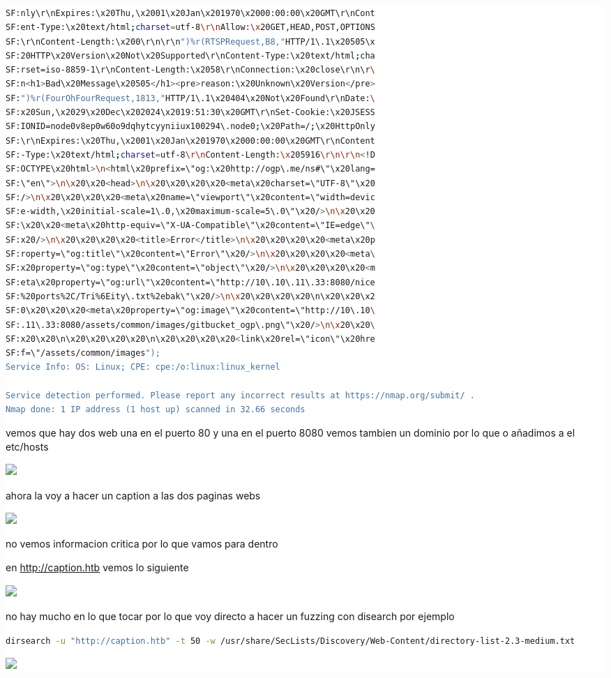 ```bash
SF:nly\r\nExpires:\x20Thu,\x2001\x20Jan\x201970\x2000:00:00\x20GMT\r\nCont
SF:ent-Type:\x20text/html;charset=utf-8\r\nAllow:\x20GET,HEAD,POST,OPTIONS
SF:\r\nContent-Length:\x200\r\n\r\n")%r(RTSPRequest,B8,"HTTP/1\.1\x20505\x
SF:20HTTP\x20Version\x20Not\x20Supported\r\nContent-Type:\x20text/html;cha
SF:rset=iso-8859-1\r\nContent-Length:\x2058\r\nConnection:\x20close\r\n\r\
SF:n<h1>Bad\x20Message\x20505</h1><pre>reason:\x20Unknown\x20Version</pre>
SF:")%r(FourOhFourRequest,1813,"HTTP/1\.1\x20404\x20Not\x20Found\r\nDate:\
SF:x20Sun,\x2029\x20Dec\x202024\x2019:51:30\x20GMT\r\nSet-Cookie:\x20JSESS
SF:IONID=node0v8ep0w60o9dqhytcyyniiux100294\.node0;\x20Path=/;\x20HttpOnly
SF:\r\nExpires:\x20Thu,\x2001\x20Jan\x201970\x2000:00:00\x20GMT\r\nContent
SF:-Type:\x20text/html;charset=utf-8\r\nContent-Length:\x205916\r\n\r\n<!D
SF:OCTYPE\x20html>\n<html\x20prefix=\"og:\x20http://ogp\.me/ns#\"\x20lang=
SF:\"en\">\n\x20\x20<head>\n\x20\x20\x20\x20<meta\x20charset=\"UTF-8\"\x20
SF:/>\n\x20\x20\x20\x20<meta\x20name=\"viewport\"\x20content=\"width=devic
SF:e-width,\x20initial-scale=1\.0,\x20maximum-scale=5\.0\"\x20/>\n\x20\x20
SF:\x20\x20<meta\x20http-equiv=\"X-UA-Compatible\"\x20content=\"IE=edge\"\
SF:x20/>\n\x20\x20\x20\x20<title>Error</title>\n\x20\x20\x20\x20<meta\x20p
SF:roperty=\"og:title\"\x20content=\"Error\"\x20/>\n\x20\x20\x20\x20<meta\
SF:x20property=\"og:type\"\x20content=\"object\"\x20/>\n\x20\x20\x20\x20<m
SF:eta\x20property=\"og:url\"\x20content=\"http://10\.10\.11\.33:8080/nice
SF:%20ports%2C/Tri%6Eity\.txt%2ebak\"\x20/>\n\x20\x20\x20\x20\n\x20\x20\x2
SF:0\x20\x20\x20<meta\x20property=\"og:image\"\x20content=\"http://10\.10\
SF:.11\.33:8080/assets/common/images/gitbucket_ogp\.png\"\x20/>\n\x20\x20\
SF:x20\x20\n\x20\x20\x20\x20\n\x20\x20\x20\x20<link\x20rel=\"icon\"\x20hre
SF:f=\"/assets/common/images");
Service Info: OS: Linux; CPE: cpe:/o:linux:linux_kernel

Service detection performed. Please report any incorrect results at https://nmap.org/submit/ .
Nmap done: 1 IP address (1 host up) scanned in 32.66 seconds
```

vemos que hay dos web una en el puerto 80  y una en el puerto 8080
vemos tambien un dominio por lo que o añadimos a el etc/hosts

![](https://fallenangel666-htb.github.io/zzero.github.io//assets/images/caption/Pasted-image-20241229205815.png)

ahora la voy a hacer un caption a las dos paginas webs 

![](https://fallenangel666-htb.github.io/zzero.github.io//assets/images/caption/Pasted-image-20241229210000.png)


no vemos informacion critica por lo que vamos para dentro

en http://caption.htb vemos lo siguiente

![](https://fallenangel666-htb.github.io/zzero.github.io//assets/images/caption/Pasted-image-20241229210343.png)

no hay mucho en lo que tocar por lo que voy directo a hacer un fuzzing con disearch por ejemplo
```bash
dirsearch -u "http://caption.htb" -t 50 -w /usr/share/SecLists/Discovery/Web-Content/directory-list-2.3-medium.txt
```

![](https://fallenangel666-htb.github.io/zzero.github.io//assets/images/caption/Pasted-image-20241229211803.png)
